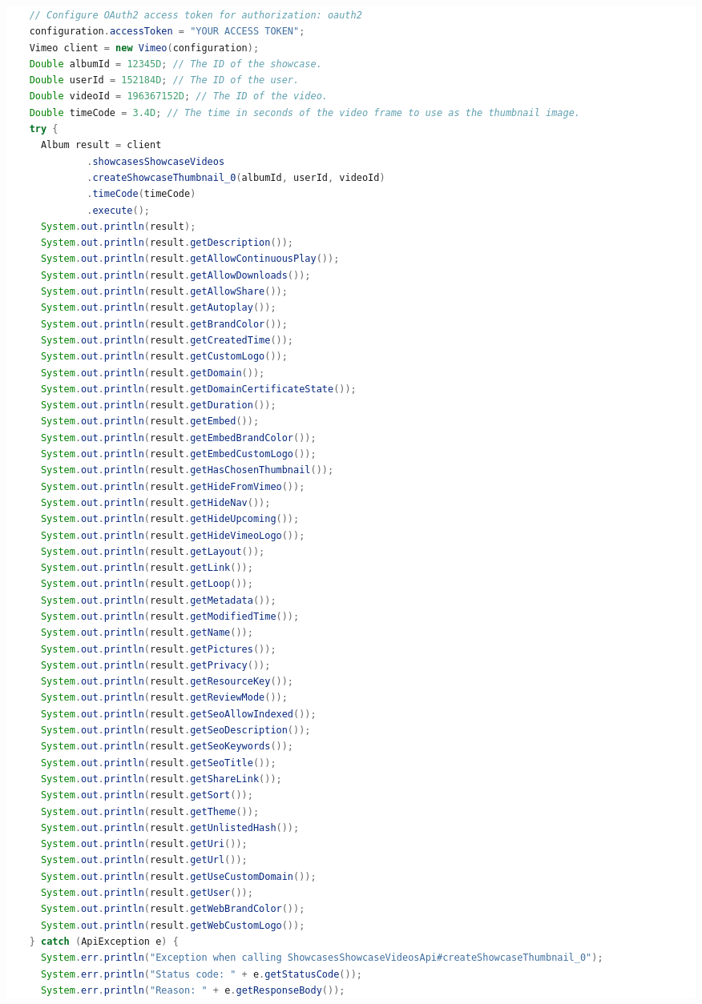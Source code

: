 ```java
    // Configure OAuth2 access token for authorization: oauth2
    configuration.accessToken = "YOUR ACCESS TOKEN";
    Vimeo client = new Vimeo(configuration);
    Double albumId = 12345D; // The ID of the showcase.
    Double userId = 152184D; // The ID of the user.
    Double videoId = 196367152D; // The ID of the video.
    Double timeCode = 3.4D; // The time in seconds of the video frame to use as the thumbnail image.
    try {
      Album result = client
              .showcasesShowcaseVideos
              .createShowcaseThumbnail_0(albumId, userId, videoId)
              .timeCode(timeCode)
              .execute();
      System.out.println(result);
      System.out.println(result.getDescription());
      System.out.println(result.getAllowContinuousPlay());
      System.out.println(result.getAllowDownloads());
      System.out.println(result.getAllowShare());
      System.out.println(result.getAutoplay());
      System.out.println(result.getBrandColor());
      System.out.println(result.getCreatedTime());
      System.out.println(result.getCustomLogo());
      System.out.println(result.getDomain());
      System.out.println(result.getDomainCertificateState());
      System.out.println(result.getDuration());
      System.out.println(result.getEmbed());
      System.out.println(result.getEmbedBrandColor());
      System.out.println(result.getEmbedCustomLogo());
      System.out.println(result.getHasChosenThumbnail());
      System.out.println(result.getHideFromVimeo());
      System.out.println(result.getHideNav());
      System.out.println(result.getHideUpcoming());
      System.out.println(result.getHideVimeoLogo());
      System.out.println(result.getLayout());
      System.out.println(result.getLink());
      System.out.println(result.getLoop());
      System.out.println(result.getMetadata());
      System.out.println(result.getModifiedTime());
      System.out.println(result.getName());
      System.out.println(result.getPictures());
      System.out.println(result.getPrivacy());
      System.out.println(result.getResourceKey());
      System.out.println(result.getReviewMode());
      System.out.println(result.getSeoAllowIndexed());
      System.out.println(result.getSeoDescription());
      System.out.println(result.getSeoKeywords());
      System.out.println(result.getSeoTitle());
      System.out.println(result.getShareLink());
      System.out.println(result.getSort());
      System.out.println(result.getTheme());
      System.out.println(result.getUnlistedHash());
      System.out.println(result.getUri());
      System.out.println(result.getUrl());
      System.out.println(result.getUseCustomDomain());
      System.out.println(result.getUser());
      System.out.println(result.getWebBrandColor());
      System.out.println(result.getWebCustomLogo());
    } catch (ApiException e) {
      System.err.println("Exception when calling ShowcasesShowcaseVideosApi#createShowcaseThumbnail_0");
      System.err.println("Status code: " + e.getStatusCode());
      System.err.println("Reason: " + e.getResponseBody());
```